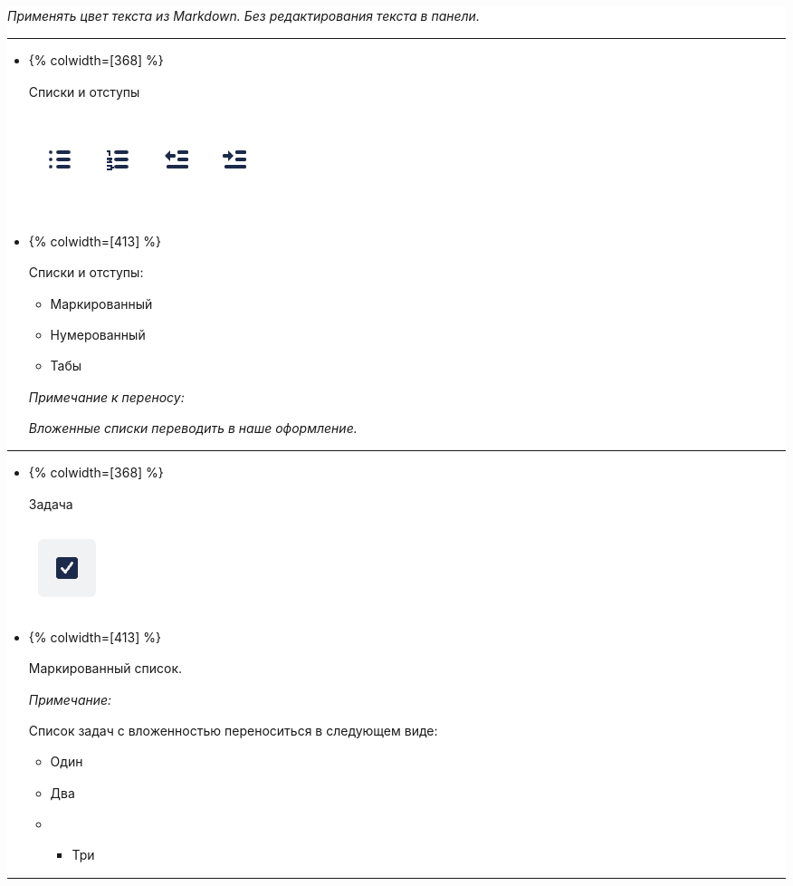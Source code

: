    *Применять цвет текста из Markdown. Без редактирования текста в панели.*

---

*  {% colwidth=[368] %}

   Списки и отступы

   ![](./_index_4.png)

*  {% colwidth=[413] %}

   Списки и отступы:

   -  Маркированный

   -  Нумерованный

   -  Табы

   *Примечание к переносу:*

   *Вложенные списки переводить в наше оформление.*

---

*  {% colwidth=[368] %}

   Задача

   ![](./_index_5.png)

*  {% colwidth=[413] %}

   Маркированный список.

   *Примечание:*

   Список задач с вложенностью переноситься в следующем виде:

   -  Один

   -  Два

   -   

      -  Три

---
